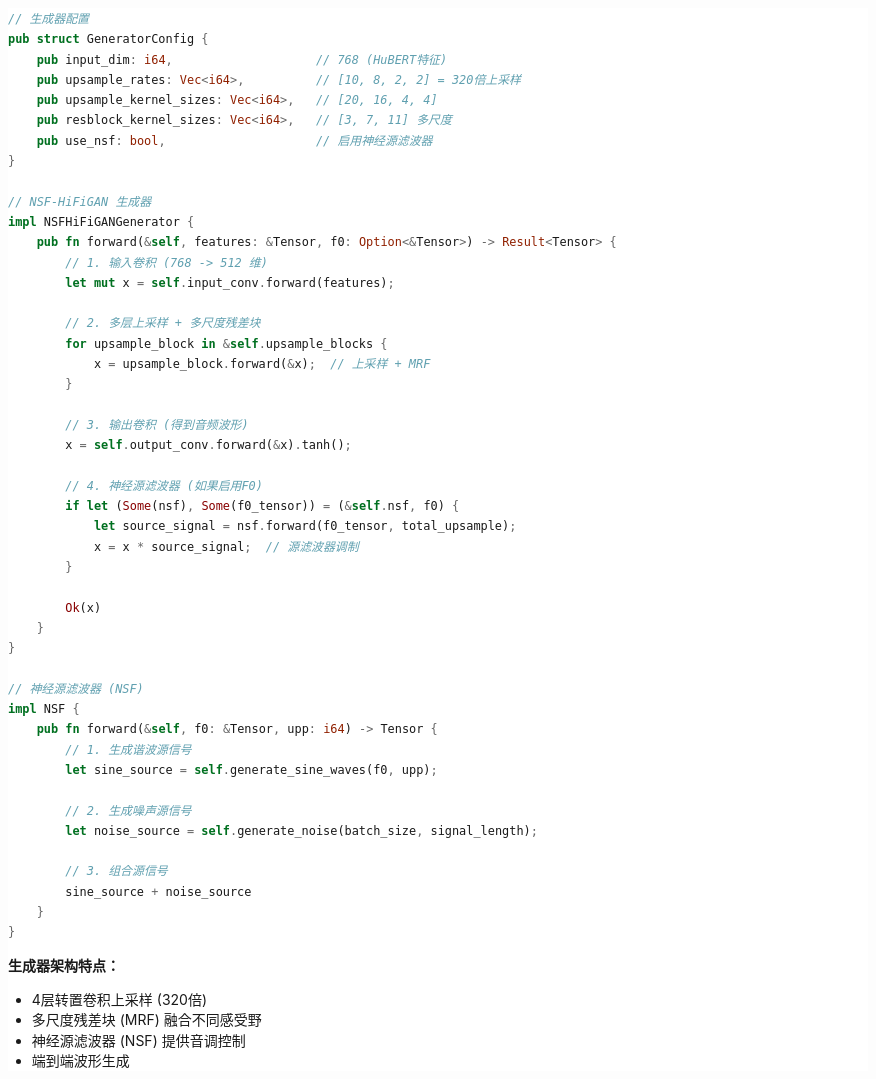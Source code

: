 ```rust
// 生成器配置
pub struct GeneratorConfig {
    pub input_dim: i64,                    // 768 (HuBERT特征)
    pub upsample_rates: Vec<i64>,          // [10, 8, 2, 2] = 320倍上采样
    pub upsample_kernel_sizes: Vec<i64>,   // [20, 16, 4, 4]
    pub resblock_kernel_sizes: Vec<i64>,   // [3, 7, 11] 多尺度
    pub use_nsf: bool,                     // 启用神经源滤波器
}

// NSF-HiFiGAN 生成器
impl NSFHiFiGANGenerator {
    pub fn forward(&self, features: &Tensor, f0: Option<&Tensor>) -> Result<Tensor> {
        // 1. 输入卷积 (768 -> 512 维)
        let mut x = self.input_conv.forward(features);
        
        // 2. 多层上采样 + 多尺度残差块
        for upsample_block in &self.upsample_blocks {
            x = upsample_block.forward(&x);  // 上采样 + MRF
        }
        
        // 3. 输出卷积 (得到音频波形)
        x = self.output_conv.forward(&x).tanh();
        
        // 4. 神经源滤波器 (如果启用F0)
        if let (Some(nsf), Some(f0_tensor)) = (&self.nsf, f0) {
            let source_signal = nsf.forward(f0_tensor, total_upsample);
            x = x * source_signal;  // 源滤波器调制
        }
        
        Ok(x)
    }
}

// 神经源滤波器 (NSF)
impl NSF {
    pub fn forward(&self, f0: &Tensor, upp: i64) -> Tensor {
        // 1. 生成谐波源信号
        let sine_source = self.generate_sine_waves(f0, upp);
        
        // 2. 生成噪声源信号  
        let noise_source = self.generate_noise(batch_size, signal_length);
        
        // 3. 组合源信号
        sine_source + noise_source
    }
}
```

**生成器架构特点：**
- 4层转置卷积上采样 (320倍)
- 多尺度残差块 (MRF) 融合不同感受野
- 神经源滤波器 (NSF) 提供音调控制
- 端到端波形生成
